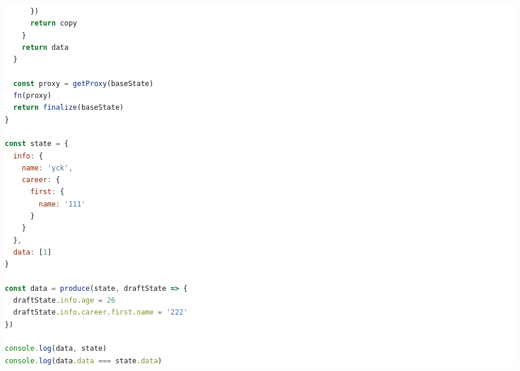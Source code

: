 ```js
      })
      return copy
    }
    return data
  }

  const proxy = getProxy(baseState)
  fn(proxy)
  return finalize(baseState)
}

const state = {
  info: {
    name: 'yck',
    career: {
      first: {
        name: '111'
      }
    }
  },
  data: [1]
}

const data = produce(state, draftState => {
  draftState.info.age = 26
  draftState.info.career.first.name = '222'
})

console.log(data, state)
console.log(data.data === state.data)
```